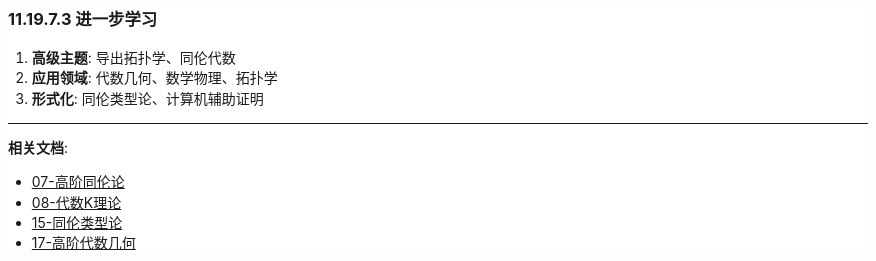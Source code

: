 ### 11.19.7.3 进一步学习

1. **高级主题**: 导出拓扑学、同伦代数
2. **应用领域**: 代数几何、数学物理、拓扑学
3. **形式化**: 同伦类型论、计算机辅助证明

---

**相关文档**:

- [07-高阶同伦论](07-高阶同伦论.md)
- [08-代数K理论](08-代数K理论.md)
- [15-同伦类型论](15-同伦类型论.md)
- [17-高阶代数几何](17-高阶代数几何.md)
